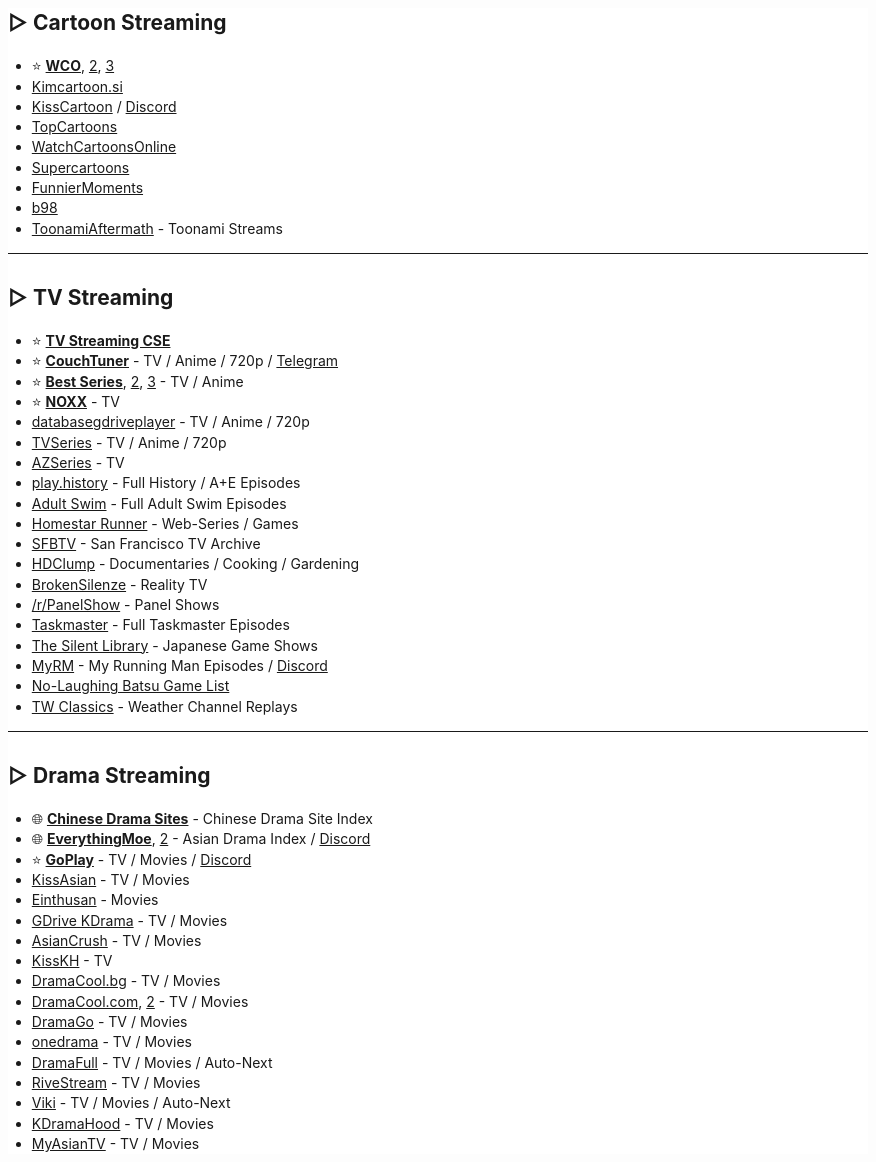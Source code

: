 ## ▷ Cartoon Streaming

* ⭐ **[WCO](https://www.wco.tv/)**, [2](https://www.wcofun.net/), [3](https://www.wcostream.tv/)
* [Kimcartoon.si](https://kimcartoon.si/)
* [KissCartoon](https://kisscartoon.nz/) / [Discord](https://discord.gg/YwpgPrWVSH)
* [TopCartoons](https://www.topcartoons.tv/)
* [WatchCartoonsOnline](https://www1.watchcartoononline.bz/)
* [Supercartoons](https://www.supercartoons.net/)
* [FunnierMoments](https://www.funniermoments.net/)
* [b98](https://www.b98.tv/)
* [ToonamiAftermath](https://www.toonamiaftermath.com/) - Toonami Streams

***

## ▷ TV Streaming

* ⭐ **[TV Streaming CSE](https://cse.google.com/cse?cx=006516753008110874046:hrhinud6efg)**
* ⭐ **[CouchTuner](https://www.couchtuner.show/)** - TV / Anime / 720p / [Telegram](https://t.me/+tPEqeXLobAo4YTZh)
* ⭐ **[Best Series](https://bstsrs.in/)**, [2](https://topsrs.day/), [3](https://srstop.link/) - TV / Anime
* ⭐ **[NOXX](https://noxx.to/)** - TV
* [databasegdriveplayer](https://databasegdriveplayer.co/series.php) - TV / Anime / 720p
* [TVSeries](https://www.tvseries.in/) - TV / Anime / 720p
* [AZSeries](https://azseries.org/) - TV
* [play.history](https://play.history.com/) - Full History / A+E Episodes
* [Adult Swim](https://www.adultswim.com/videos/) - Full Adult Swim Episodes
* [Homestar Runner](https://homestarrunner.com/) - Web-Series / Games
* [SFBTV](https://diva.sfsu.edu/collections/sfbatv) - San Francisco TV Archive
* [HDClump](https://hdclump.com/) - Documentaries / Cooking / Gardening
* [BrokenSilenze](https://www.brokensilenze.net/) - Reality TV
* [/r/PanelShow](https://www.reddit.com/r/panelshow/) - Panel Shows
* [Taskmaster](https://rentry.co/bbbr4cfr) - Full Taskmaster Episodes
* [The Silent Library](https://thesilentlibrary.com/) - Japanese Game Shows
* [MyRM](https://myrunningman.com/) - My Running Man Episodes / [Discord](https://discord.gg/TpSgC6b)
* [No-Laughing Batsu Game List](https://redd.it/2fgm9p)
* [TW Classics](https://twcclassics.com/) - Weather Channel Replays

***

## ▷ Drama Streaming

* 🌐 **[Chinese Drama Sites](https://www.reddit.com/r/CDrama/wiki/streaming)** - Chinese Drama Site Index
* 🌐 **[EverythingMoe](https://everythingmoe.com/#section-drama)**, [2](https://everythingmoe.org/#section-drama) - Asian Drama Index / [Discord](https://discord.gg/GuueaDgKdS)
* ⭐ **[GoPlay](https://goplay.su/)** - TV / Movies / [Discord](https://discord.com/invite/yY2P3DQR8S) 
* [KissAsian](https://kissasian.video/) - TV / Movies
* [Einthusan](https://einthusan.tv/intro/) - Movies
* [GDrive KDrama](https://databasegdriveplayer.co/drama.php) - TV / Movies
* [AsianCrush](https://www.asiancrush.com/) - TV / Movies
* [KissKH](https://kisskh.co/) - TV
* [DramaCool.bg](https://dramacool.bg/) - TV / Movies
* [DramaCool.com](https://dramacool.com.tr/), [2](https://draamacool.me/) - TV / Movies
* [DramaGo](https://dramago.in/) - TV / Movies
* [onedrama](https://onedrama.me/) - TV / Movies
* [DramaFull](https://dramafull.net/) - TV / Movies / Auto-Next
* [RiveStream](https://rivestream.live/kdrama) - TV / Movies
* [Viki](https://www.viki.com/) - TV / Movies / Auto-Next
* [KDramaHood](https://kdramahood.com/home2/) - TV / Movies
* [MyAsianTV](https://myasiantv.ac/) - TV / Movies